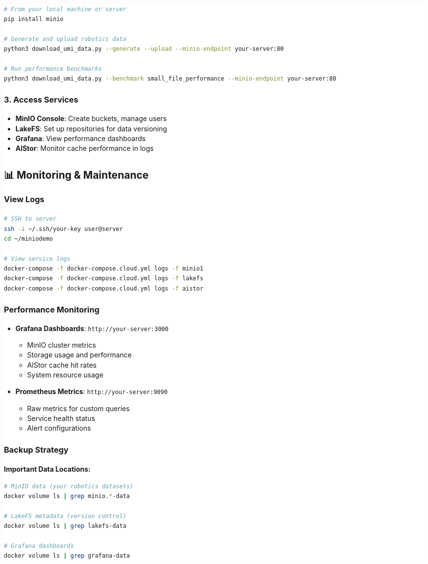 ```bash
# From your local machine or server
pip install minio

# Generate and upload robotics data
python3 download_umi_data.py --generate --upload --minio-endpoint your-server:80

# Run performance benchmarks
python3 download_umi_data.py --benchmark small_file_performance --minio-endpoint your-server:80
```

### 3. Access Services

- **MinIO Console**: Create buckets, manage users
- **LakeFS**: Set up repositories for data versioning  
- **Grafana**: View performance dashboards
- **AIStor**: Monitor cache performance in logs

## 📊 Monitoring & Maintenance

### View Logs

```bash
# SSH to server
ssh -i ~/.ssh/your-key user@server
cd ~/miniodemo

# View service logs
docker-compose -f docker-compose.cloud.yml logs -f minio1
docker-compose -f docker-compose.cloud.yml logs -f lakefs
docker-compose -f docker-compose.cloud.yml logs -f aistor
```

### Performance Monitoring

- **Grafana Dashboards**: `http://your-server:3000`
  - MinIO cluster metrics
  - Storage usage and performance
  - AIStor cache hit rates
  - System resource usage

- **Prometheus Metrics**: `http://your-server:9090`
  - Raw metrics for custom queries
  - Service health status
  - Alert configurations

### Backup Strategy

**Important Data Locations:**
```bash
# MinIO data (your robotics datasets)
docker volume ls | grep minio.*-data

# LakeFS metadata (version control)
docker volume ls | grep lakefs-data

# Grafana dashboards
docker volume ls | grep grafana-data
```
